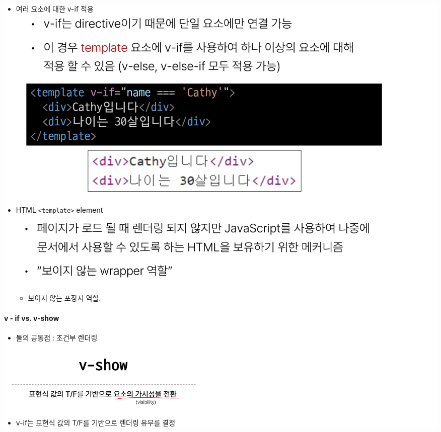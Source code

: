 - 여러 요소에 대한 v-if 적용
  ![](1106_assets/2023-11-05-17-11-00-image.png)

- HTML `<template>` element
  ![](1106_assets/2023-11-05-17-11-28-image.png)
  
  - 보이지 않는 포장지 역할.

#### v - if vs. v-show

- 둘의 공통점 : 조건부 렌더링

<img src="1106_assets/2023-11-06-10-41-43-image.png" title="" alt="" width="392">

- v-if는 표현식 값의 T/F를 기반으로 렌더링 유무를 결정
